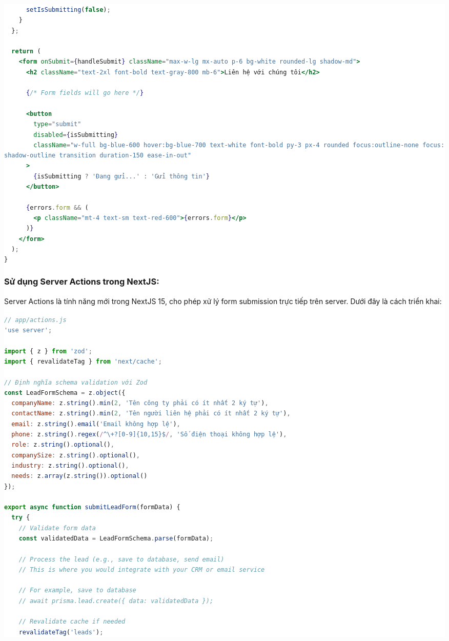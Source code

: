 ```jsx  
      setIsSubmitting(false);  
    }  
  };  
  
  return (  
    <form onSubmit={handleSubmit} className="max-w-lg mx-auto p-6 bg-white rounded-lg shadow-md">  
      <h2 className="text-2xl font-bold text-gray-800 mb-6">Liên hệ với chúng tôi</h2>  
      
      {/* Form fields will go here */}  
      
      <button  
        type="submit"  
        disabled={isSubmitting}  
        className="w-full bg-blue-600 hover:bg-blue-700 text-white font-bold py-3 px-4 rounded focus:outline-none focus:shadow-outline transition duration-150 ease-in-out"  
      >  
        {isSubmitting ? 'Đang gửi...' : 'Gửi thông tin'}  
      </button>  
      
      {errors.form && (  
        <p className="mt-4 text-sm text-red-600">{errors.form}</p>  
      )}  
    </form>  
  );  
}  
```  

### Sử dụng Server Actions trong NextJS:  

Server Actions là tính năng mới trong NextJS 15, cho phép xử lý form submission trực tiếp trên server. Dưới đây là cách triển khai:  

```jsx  
// app/actions.js  
'use server';  

import { z } from 'zod';  
import { revalidateTag } from 'next/cache';  

// Định nghĩa schema validation với Zod  
const LeadFormSchema = z.object({  
  companyName: z.string().min(2, 'Tên công ty phải có ít nhất 2 ký tự'),  
  contactName: z.string().min(2, 'Tên người liên hệ phải có ít nhất 2 ký tự'),  
  email: z.string().email('Email không hợp lệ'),  
  phone: z.string().regex(/^\+?[0-9]{10,15}$/, 'Số điện thoại không hợp lệ'),  
  role: z.string().optional(),  
  companySize: z.string().optional(),  
  industry: z.string().optional(),  
  needs: z.array(z.string()).optional()  
});  

export async function submitLeadForm(formData) {  
  try {  
    // Validate form data  
    const validatedData = LeadFormSchema.parse(formData);  
    
    // Process the lead (e.g., save to database, send email)  
    // This is where you would integrate with your CRM or email service  
    
    // For example, save to database  
    // await prisma.lead.create({ data: validatedData });  
    
    // Revalidate cache if needed  
    revalidateTag('leads');  
```